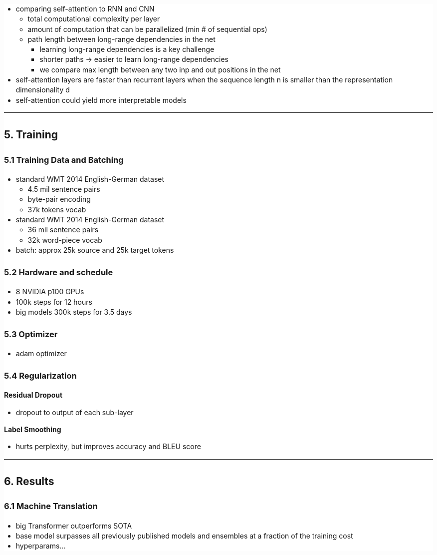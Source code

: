 - comparing self-attention to RNN and CNN
	- total computational complexity per layer
	- amount of computation that can be parallelized (min # of sequential ops)
	- path length between long-range dependencies in the net
		- learning long-range dependencies is a key challenge
		- shorter paths -> easier to learn long-range dependencies
		- we compare max length between any two inp and out positions in the net
-  self-attention layers are faster than recurrent layers when the sequence length n is smaller than the representation dimensionality d
- self-attention could yield more interpretable models

---

## 5. Training

### 5.1 Training Data and Batching

- standard WMT 2014 English-German dataset
	- 4.5 mil sentence pairs
	- byte-pair encoding
	- 37k tokens vocab
- standard WMT 2014 English-German dataset
	- 36 mil sentence pairs
	- 32k word-piece vocab
- batch: approx 25k source and 25k target tokens

### 5.2 Hardware and schedule

- 8 NVIDIA p100 GPUs
- 100k steps for 12 hours
- big models 300k steps for 3.5 days

### 5.3 Optimizer

- adam optimizer

### 5.4 Regularization


**Residual Dropout**
- dropout to output of each sub-layer

**Label Smoothing**
- hurts perplexity, but improves accuracy and BLEU score


---

## 6. Results

### 6.1 Machine Translation

- big Transformer outperforms SOTA
- base model surpasses all previously published models and ensembles at a fraction of the training cost
- hyperparams... 

